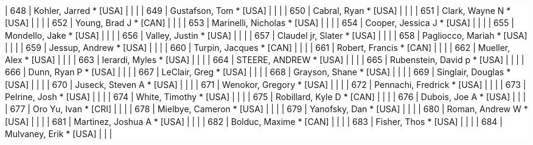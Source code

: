 | 648 | Kohler, Jarred \* [USA] |  |  |
| 649 | Gustafson, Tom \* [USA] |  |  |
| 650 | Cabral, Ryan \* [USA] |  |  |
| 651 | Clark, Wayne N \* [USA] |  |  |
| 652 | Young, Brad J \* [CAN] |  |  |
| 653 | Marinelli, Nicholas \* [USA] |  |  |
| 654 | Cooper, Jessica J \* [USA] |  |  |
| 655 | Mondello, Jake \* [USA] |  |  |
| 656 | Valley, Justin \* [USA] |  |  |
| 657 | Claudel jr, Slater \* [USA] |  |  |
| 658 | Pagliocco, Mariah \* [USA] |  |  |
| 659 | Jessup, Andrew \* [USA] |  |  |
| 660 | Turpin, Jacques \* [CAN] |  |  |
| 661 | Robert, Francis \* [CAN] |  |  |
| 662 | Mueller, Alex \* [USA] |  |  |
| 663 | Ierardi, Myles \* [USA] |  |  |
| 664 | STEERE, ANDREW \* [USA] |  |  |
| 665 | Rubenstein, David p \* [USA] |  |  |
| 666 | Dunn, Ryan P \* [USA] |  |  |
| 667 | LeClair, Greg \* [USA] |  |  |
| 668 | Grayson, Shane \* [USA] |  |  |
| 669 | Singlair, Douglas \* [USA] |  |  |
| 670 | Juseck, Steven A \* [USA] |  |  |
| 671 | Wenokor, Gregory \* [USA] |  |  |
| 672 | Pennachi, Fredrick \* [USA] |  |  |
| 673 | Pelrine, Josh \* [USA] |  |  |
| 674 | White, Timothy \* [USA] |  |  |
| 675 | Robillard, Kyle D \* [CAN] |  |  |
| 676 | Dubois, Joe A \* [USA] |  |  |
| 677 | Oro Yu, Ivan \* [CRI] |  |  |
| 678 | Mielbye, Cameron \* [USA] |  |  |
| 679 | Yanofsky, Dan \* [USA] |  |  |
| 680 | Roman, Andrew W \* [USA] |  |  |
| 681 | Martinez, Joshua A \* [USA] |  |  |
| 682 | Bolduc, Maxime \* [CAN] |  |  |
| 683 | Fisher, Thos \* [USA] |  |  |
| 684 | Mulvaney, Erik \* [USA] |  |  |